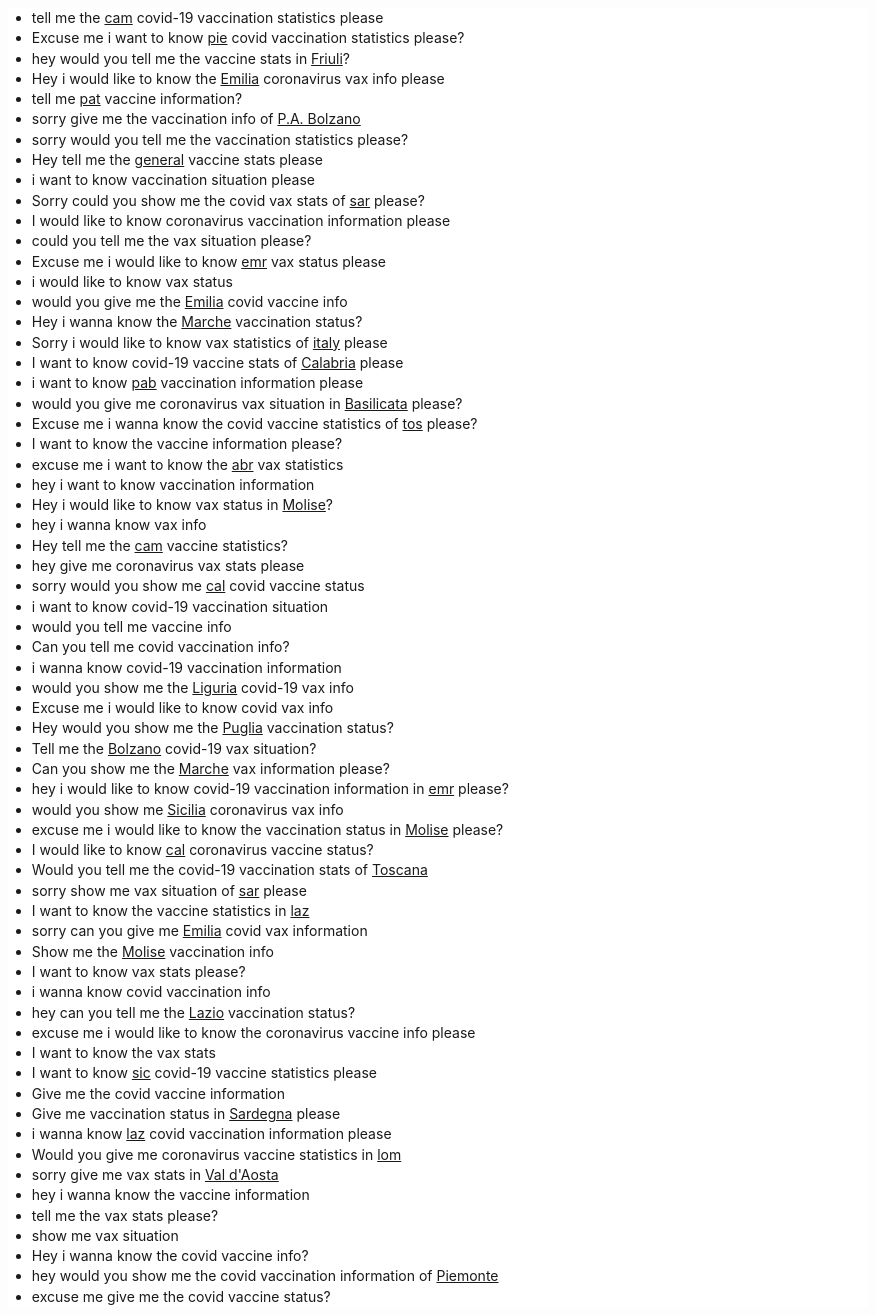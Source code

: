 - tell me the [cam](region) covid-19 vaccination statistics please
- Excuse me i want to know [pie](region) covid vaccination statistics please?
- hey would you tell me the vaccine stats in [Friuli](region)?
- Hey i would like to know the [Emilia](region) coronavirus vax info please
- tell me [pat](region) vaccine information?
- sorry give me the vaccination info of [P.A. Bolzano](region)
- sorry would you tell me the vaccination statistics please?
- Hey tell me the [general](region) vaccine stats please
- i want to know vaccination situation please
- Sorry could you show me the covid vax stats of [sar](region) please?
- I would like to know coronavirus vaccination information please
- could you tell me the vax situation please?
- Excuse me i would like to know [emr](region) vax status please
- i would like to know vax status
- would you give me the [Emilia](region) covid vaccine info
- Hey i wanna know the [Marche](region) vaccination status?
- Sorry i would like to know vax statistics of [italy](region) please
- I want to know covid-19 vaccine stats of [Calabria](region) please
- i want to know [pab](region) vaccination information please
- would you give me coronavirus vax situation in [Basilicata](region) please?
- Excuse me i wanna know the covid vaccine statistics of [tos](region) please?
- I want to know the vaccine information please?
- excuse me i want to know the [abr](region) vax statistics
- hey i want to know vaccination information
- Hey i would like to know vax status in [Molise](region)?
- hey i wanna know vax info
- Hey tell me the [cam](region) vaccine statistics?
- hey give me coronavirus vax stats please
- sorry would you show me [cal](region) covid vaccine status
- i want to know covid-19 vaccination situation
- would you tell me vaccine info
- Can you tell me covid vaccination info?
- i wanna know covid-19 vaccination information
- would you show me the [Liguria](region) covid-19 vax info
- Excuse me i would like to know covid vax info
- Hey would you show me the [Puglia](region) vaccination status?
- Tell me the [Bolzano](region) covid-19 vax situation?
- Can you show me the [Marche](region) vax information please?
- hey i would like to know covid-19 vaccination information in [emr](region) please?
- would you show me [Sicilia](region) coronavirus vax info
- excuse me i would like to know the vaccination status in [Molise](region) please?
- I would like to know [cal](region) coronavirus vaccine status?
- Would you tell me the covid-19 vaccination stats of [Toscana](region)
- sorry show me vax situation of [sar](region) please
- I want to know the vaccine statistics in [laz](region)
- sorry can you give me [Emilia](region) covid vax information
- Show me the [Molise](region) vaccination info
- I want to know vax stats please?
- i wanna know covid vaccination info
- hey can you tell me the [Lazio](region) vaccination status?
- excuse me i would like to know the coronavirus vaccine info please
- I want to know the vax stats
- I want to know [sic](region) covid-19 vaccine statistics please
- Give me the covid vaccine information
- Give me vaccination status in [Sardegna](region) please
- i wanna know [laz](region) covid vaccination information please
- Would you give me coronavirus vaccine statistics in [lom](region)
- sorry give me vax stats in [Val d'Aosta](region)
- hey i wanna know the vaccine information
- tell me the vax stats please?
- show me vax situation
- Hey i wanna know the covid vaccine info?
- hey would you show me the covid vaccination information of [Piemonte](region)
- excuse me give me the covid vaccine status?